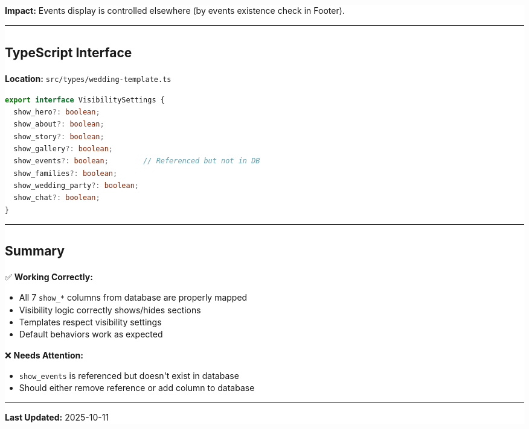 **Impact:** Events display is controlled elsewhere (by events existence check in Footer).

---

## TypeScript Interface

**Location:** `src/types/wedding-template.ts`

```typescript
export interface VisibilitySettings {
  show_hero?: boolean;
  show_about?: boolean;
  show_story?: boolean;
  show_gallery?: boolean;
  show_events?: boolean;        // Referenced but not in DB
  show_families?: boolean;
  show_wedding_party?: boolean;
  show_chat?: boolean;
}
```

---

## Summary

✅ **Working Correctly:**
- All 7 `show_*` columns from database are properly mapped
- Visibility logic correctly shows/hides sections
- Templates respect visibility settings
- Default behaviors work as expected

❌ **Needs Attention:**
- `show_events` is referenced but doesn't exist in database
- Should either remove reference or add column to database

---

**Last Updated:** 2025-10-11
